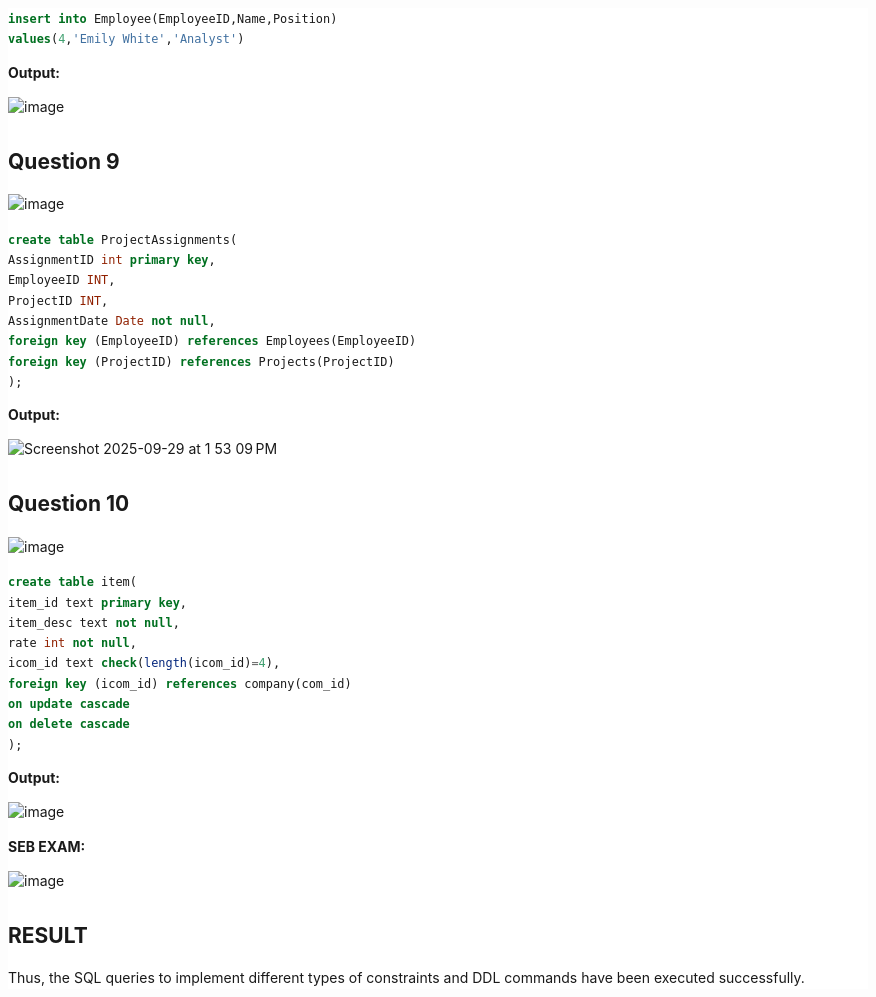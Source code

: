 
```sql
insert into Employee(EmployeeID,Name,Position)
values(4,'Emily White','Analyst')
```

**Output:**

<img width="1900" height="642" alt="image" src="https://github.com/user-attachments/assets/8395f004-d485-4d8f-a0c3-73bfc74c3055" />


**Question 9**
---
<img width="1900" height="552" alt="image" src="https://github.com/user-attachments/assets/6f8db62e-971d-459b-a353-31008e89248e" />


```sql
create table ProjectAssignments(
AssignmentID int primary key,
EmployeeID INT,
ProjectID INT,
AssignmentDate Date not null,
foreign key (EmployeeID) references Employees(EmployeeID)
foreign key (ProjectID) references Projects(ProjectID)
); 
```

**Output:**

<img width="957" height="283" alt="Screenshot 2025-09-29 at 1 53 09 PM" src="https://github.com/user-attachments/assets/a209319d-4959-43a3-8b7b-7d36d11af570" />


**Question 10**
---
<img width="1894" height="772" alt="image" src="https://github.com/user-attachments/assets/d4f83ba2-81f7-496a-b84d-1f50d5a848ef" />

```sql
create table item(
item_id text primary key,
item_desc text not null,
rate int not null,
icom_id text check(length(icom_id)=4),
foreign key (icom_id) references company(com_id)
on update cascade
on delete cascade
);
```

**Output:**

<img width="1906" height="684" alt="image" src="https://github.com/user-attachments/assets/5c3e0427-2d3a-4782-85db-a24a9b91b16b" />

**SEB EXAM:**

<img width="2092" height="130" alt="image" src="https://github.com/user-attachments/assets/ab70fc49-6d42-4b06-875c-87fe126eb2c6" />

## RESULT
Thus, the SQL queries to implement different types of constraints and DDL commands have been executed successfully.

